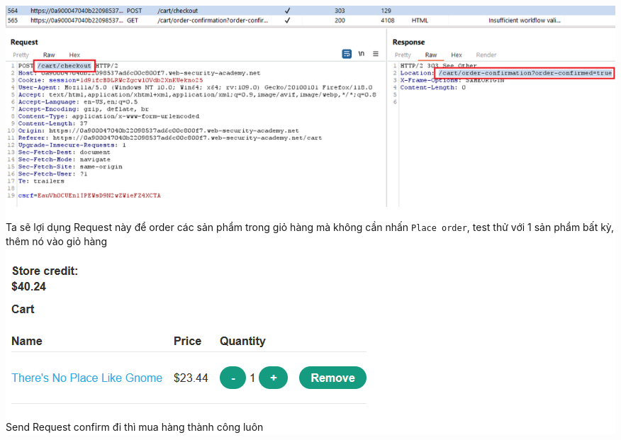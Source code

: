 ![Alt text](../image/lab7/01.png)

Ta sẽ lợi dụng Request này để order các sản phẩm trong giỏ hàng mà không cần nhấn `Place order`, test thử với 1 sản phẩm bất kỳ, thêm nó vào giỏ hàng

![Alt text](../image/lab7/02.png)

Send Request confirm đi thì mua hàng thành công luôn

